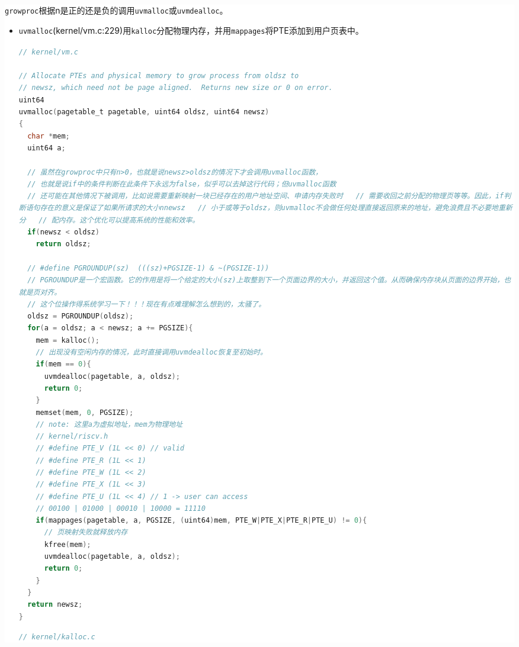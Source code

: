 `growproc`根据n是正的还是负的调用`uvmalloc`或`uvmdealloc`。

- `uvmalloc`(kernel/vm.c:229)用`kalloc`分配物理内存，并用`mappages`将PTE添加到用户页表中。

    ```c
    // kernel/vm.c
    
    // Allocate PTEs and physical memory to grow process from oldsz to
    // newsz, which need not be page aligned.  Returns new size or 0 on error.
    uint64
    uvmalloc(pagetable_t pagetable, uint64 oldsz, uint64 newsz)
    {
      char *mem;
      uint64 a;
      
      // 虽然在growproc中只有n>0，也就是说newsz>oldsz的情况下才会调用uvmalloc函数，
      // 也就是说if中的条件判断在此条件下永远为false，似乎可以去掉这行代码；但uvmalloc函数
      // 还可能在其他情况下被调用，比如说需要重新映射一块已经存在的用户地址空间、申请内存失败时   // 需要收回之前分配的物理页等等。因此，if判断语句存在的意义是保证了如果所请求的大小nnewsz   // 小于或等于oldsz，则uvmalloc不会做任何处理直接返回原来的地址，避免浪费且不必要地重新分   // 配内存。这个优化可以提高系统的性能和效率。
      if(newsz < oldsz)
        return oldsz;
    
      // #define PGROUNDUP(sz)  (((sz)+PGSIZE-1) & ~(PGSIZE-1))
      // PGROUNDUP是一个宏函数。它的作用是将一个给定的大小(sz)上取整到下一个页面边界的大小，并返回这个值。从而确保内存块从页面的边界开始，也就是页对齐。
      // 这个位操作得系统学习一下！！！现在有点难理解怎么想到的，太骚了。
      oldsz = PGROUNDUP(oldsz);
      for(a = oldsz; a < newsz; a += PGSIZE){
        mem = kalloc();
        // 出现没有空闲内存的情况，此时直接调用uvmdealloc恢复至初始时。
        if(mem == 0){
          uvmdealloc(pagetable, a, oldsz);
          return 0;
        }
        memset(mem, 0, PGSIZE);
        // note: 这里a为虚拟地址，mem为物理地址
        // kernel/riscv.h
        // #define PTE_V (1L << 0) // valid
    	// #define PTE_R (1L << 1)
    	// #define PTE_W (1L << 2)
    	// #define PTE_X (1L << 3)
    	// #define PTE_U (1L << 4) // 1 -> user can access
        // 00100 | 01000 | 00010 | 10000 = 11110
        if(mappages(pagetable, a, PGSIZE, (uint64)mem, PTE_W|PTE_X|PTE_R|PTE_U) != 0){
          // 页映射失败就释放内存
          kfree(mem);
          uvmdealloc(pagetable, a, oldsz);
          return 0;
        }
      }
      return newsz;
    }
    ```
    
    ```c
    // kernel/kalloc.c
    